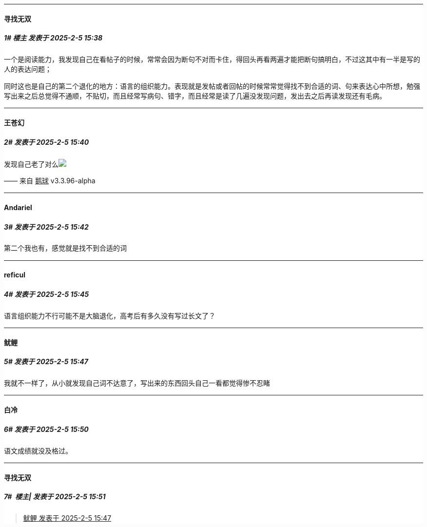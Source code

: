 ﻿
*****

####  寻找无双  
##### 1#       楼主       发表于 2025-2-5 15:38

一个是阅读能力，我发现自己在看帖子的时候，常常会因为断句不对而卡住，得回头再看两遍才能把断句搞明白，不过这其中有一半是写的人的表达问题；

同时这也是自己的第二个退化的地方：语言的组织能力。表现就是发帖或者回帖的时候常常觉得找不到合适的词、句来表达心中所想，勉强写出来之后总觉得不通顺，不贴切，而且经常写病句、错字，而且经常是读了几遍没发现问题，发出去之后再读发现还有毛病。

*****

####  王苍幻  
##### 2#       发表于 2025-2-5 15:40

发现自己老了对么<img src="https://static.saraba1st.com/image/smiley/face2017/028.png" referrerpolicy="no-referrer">

—— 来自 [鹅球](https://www.pgyer.com/xfPejhuq) v3.3.96-alpha

*****

####  Andariel  
##### 3#       发表于 2025-2-5 15:42

第二个我也有，感觉就是找不到合适的词

*****

####  reficul  
##### 4#       发表于 2025-2-5 15:45

语言组织能力不行可能不是大脑退化，高考后有多久没有写过长文了？

*****

####  鱿鲤  
##### 5#       发表于 2025-2-5 15:47

我就不一样了，从小就发现自己词不达意了，写出来的东西回头自己一看都觉得惨不忍睹

*****

####  白冷  
##### 6#       发表于 2025-2-5 15:50

语文成绩就没及格过。

*****

####  寻找无双  
##### 7#         楼主| 发表于 2025-2-5 15:51

<blockquote><a href="httphttps://bbs.saraba1st.com/2b/forum.php?mod=redirect&amp;goto=findpost&amp;pid=67352290&amp;ptid=2245267" target="_blank">鱿鲤 发表于 2025-2-5 15:47</a>
